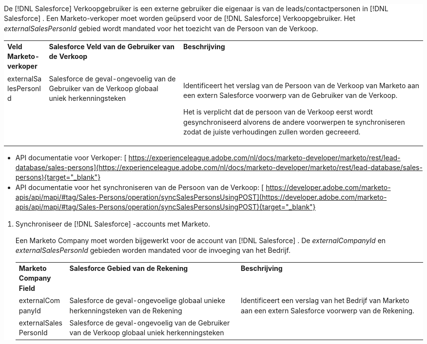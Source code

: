    De [!DNL Salesforce] Verkoopgebruiker is een externe gebruiker die eigenaar is van de leads/contactpersonen in [!DNL Salesforce] . Een Marketo-verkoper moet worden geüpserd voor de [!DNL Salesforce] Verkoopgebruiker. Het *externalSalesPersonId* gebied wordt mandated voor het toezicht van de Persoon van de Verkoop.

   <table> 
    <colgroup> 
     <col> 
     <col> 
     <col> 
    </colgroup> 
    <tbody> 
     <tr> 
      <td><strong>Veld Marketo-verkoper</strong></td> 
        <td><strong><span class="dnl"> Salesforce </span> Veld van de Gebruiker van de Verkoop</strong></td> 
      <td><strong>Beschrijving</strong></td> 
     </tr> 
     <tr> 
      <td>externalSalesPersonId</td> 
        <td><span class="dnl"> Salesforce </span> de geval-ongevoelig van de Gebruiker van de Verkoop globaal uniek herkenningsteken</td> 
      <td><p>Identificeert het verslag van de Persoon van de Verkoop van Marketo aan een extern <span class="dnl"> Salesforce </span> voorwerp van de Gebruiker van de Verkoop.</p><p>Het is verplicht dat de persoon van de Verkoop eerst wordt gesynchroniseerd alvorens de andere voorwerpen te synchroniseren zodat de juiste verhoudingen zullen worden gecreeerd.</p></td> 
     </tr> 
    </tbody> 
   </table>

   * API documentatie voor Verkoper: [ https://experienceleague.adobe.com/nl/docs/marketo-developer/marketo/rest/lead-database/sales-persons](https://experienceleague.adobe.com/nl/docs/marketo-developer/marketo/rest/lead-database/sales-persons){target="_blank"}
   * API documentatie voor het synchroniseren van de Persoon van de Verkoop: [ https://developer.adobe.com/marketo-apis/api/mapi/#tag/Sales-Persons/operation/syncSalesPersonsUsingPOST](https://developer.adobe.com/marketo-apis/api/mapi/#tag/Sales-Persons/operation/syncSalesPersonsUsingPOST){target="_blank"}

1. Synchroniseer de [!DNL Salesforce] -accounts met Marketo.

   Een Marketo Company moet worden bijgewerkt voor de account van [!DNL Salesforce] . De _externalCompanyId_ en _externalSalesPersonId_ gebieden worden mandated voor de invoeging van het Bedrijf.

   <table> 
    <colgroup> 
     <col> 
     <col> 
     <col> 
    </colgroup> 
    <tbody> 
     <tr> 
      <td><strong>Marketo Company Field</strong></td> 
        <td><strong><span class="dnl"> Salesforce </span> Gebied van de Rekening</strong></td> 
      <td><strong>Beschrijving</strong></td> 
     </tr> 
     <tr> 
      <td>externalCompanyId</td> 
        <td><span class="dnl"> Salesforce </span> de geval-ongevoelige globaal unieke herkenningsteken van de Rekening</td> 
        <td>Identificeert een verslag van het Bedrijf van Marketo aan een extern <span class="dnl"> Salesforce </span> voorwerp van de Rekening.</td> 
     </tr> 
     <tr> 
      <td>externalSalesPersonId</td> 
        <td><span class="dnl"> Salesforce </span> de geval-ongevoelig van de Gebruiker van de Verkoop globaal uniek herkenningsteken</td> 